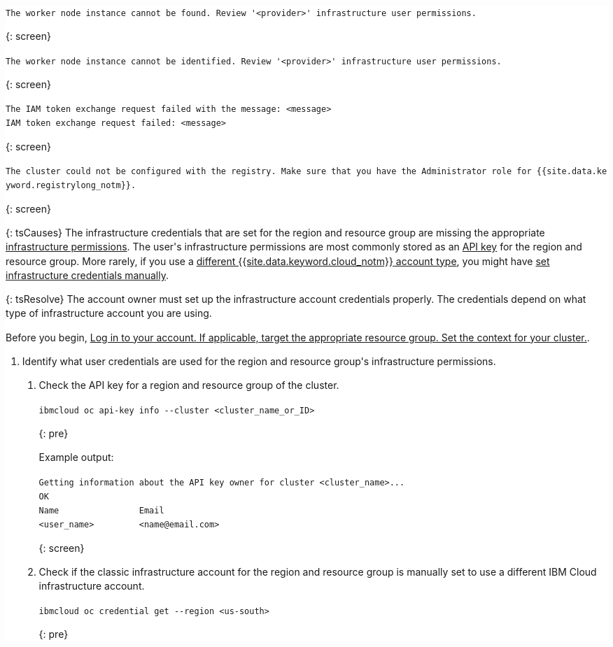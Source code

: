 ```
The worker node instance cannot be found. Review '<provider>' infrastructure user permissions.
```
{: screen}

```
The worker node instance cannot be identified. Review '<provider>' infrastructure user permissions.
```
{: screen}

```
The IAM token exchange request failed with the message: <message>
IAM token exchange request failed: <message>
```
{: screen}

```
The cluster could not be configured with the registry. Make sure that you have the Administrator role for {{site.data.keyword.registrylong_notm}}.
```
{: screen}

{: tsCauses}
The infrastructure credentials that are set for the region and resource group are missing the appropriate [infrastructure permissions](/docs/openshift?topic=openshift-access_reference#infra). The user's infrastructure permissions are most commonly stored as an [API key](/docs/openshift?topic=openshift-users#api_key) for the region and resource group. More rarely, if you use a [different {{site.data.keyword.cloud_notm}} account type](/docs/openshift?topic=openshift-users#understand_infra), you might have [set infrastructure credentials manually](/docs/openshift?topic=openshift-users#credentials).

{: tsResolve}
The account owner must set up the infrastructure account credentials properly. The credentials depend on what type of infrastructure account you are using.

Before you begin, [Log in to your account. If applicable, target the appropriate resource group. Set the context for your cluster.](/docs/containers?topic=containers-cs_cli_install#cs_cli_configure).

1.  Identify what user credentials are used for the region and resource group's infrastructure permissions.
    1.  Check the API key for a region and resource group of the cluster.
        ```
        ibmcloud oc api-key info --cluster <cluster_name_or_ID>
        ```
        {: pre}

        Example output:
        ```
        Getting information about the API key owner for cluster <cluster_name>...
        OK
        Name                Email
        <user_name>         <name@email.com>
        ```
        {: screen}
    2.  Check if the classic infrastructure account for the region and resource group is manually set to use a different IBM Cloud infrastructure account.
        ```
        ibmcloud oc credential get --region <us-south>
        ```
        {: pre}
